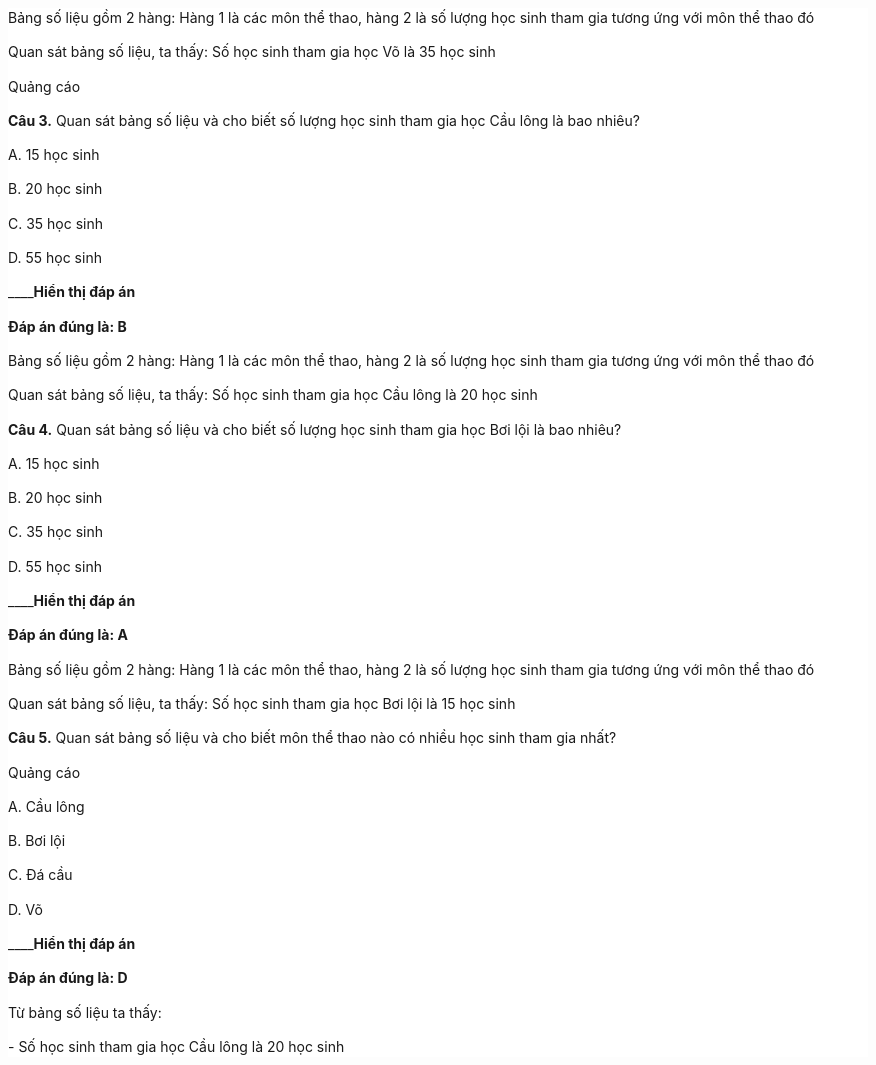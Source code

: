 Bảng số liệu gồm 2 hàng: Hàng 1 là các môn thể thao, hàng 2 là số lượng học sinh tham gia tương ứng với môn thể thao đó

Quan sát bảng số liệu, ta thấy: Số học sinh tham gia học Võ là 35 học sinh

Quảng cáo

**Câu 3.** Quan sát bảng số liệu và cho biết số lượng học sinh tham gia học Cầu lông là bao nhiêu?

A. 15 học sinh

B. 20 học sinh

C. 35 học sinh

D. 55 học sinh

____**Hiển thị đáp án**

**Đáp án đúng là: B**

Bảng số liệu gồm 2 hàng: Hàng 1 là các môn thể thao, hàng 2 là số lượng học sinh tham gia tương ứng với môn thể thao đó

Quan sát bảng số liệu, ta thấy: Số học sinh tham gia học Cầu lông là 20 học sinh

**Câu 4.** Quan sát bảng số liệu và cho biết số lượng học sinh tham gia học Bơi lội là bao nhiêu?

A. 15 học sinh

B. 20 học sinh

C. 35 học sinh

D. 55 học sinh

____**Hiển thị đáp án**

**Đáp án đúng là: A**

Bảng số liệu gồm 2 hàng: Hàng 1 là các môn thể thao, hàng 2 là số lượng học sinh tham gia tương ứng với môn thể thao đó

Quan sát bảng số liệu, ta thấy: Số học sinh tham gia học Bơi lội là 15 học sinh

**Câu 5.** Quan sát bảng số liệu và cho biết môn thể thao nào có nhiều học sinh tham gia nhất?

Quảng cáo

A. Cầu lông

B. Bơi lội

C. Đá cầu

D. Võ

____**Hiển thị đáp án**

**Đáp án đúng là: D**

Từ bảng số liệu ta thấy: 

\- Số học sinh tham gia học Cầu lông là 20 học sinh
